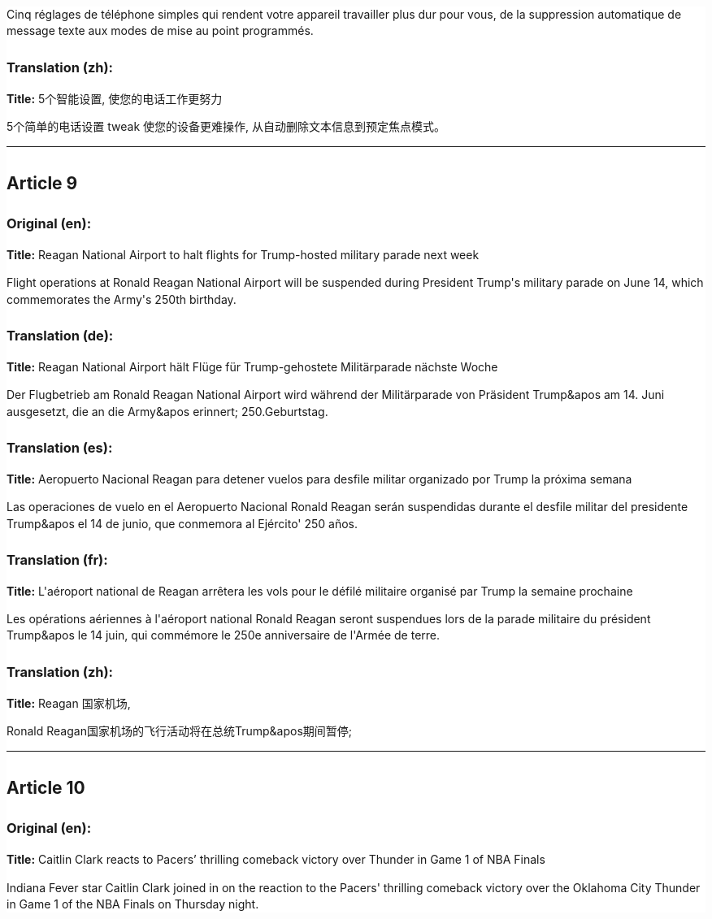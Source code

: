 Cinq réglages de téléphone simples qui rendent votre appareil travailler plus dur pour vous, de la suppression automatique de message texte aux modes de mise au point programmés.

### Translation (zh):
**Title:** 5个智能设置, 使您的电话工作更努力

5个简单的电话设置 tweak 使您的设备更难操作, 从自动删除文本信息到预定焦点模式。

---

## Article 9
### Original (en):
**Title:** Reagan National Airport to halt flights for Trump-hosted military parade next week

Flight operations at Ronald Reagan National Airport will be suspended during President Trump&apos;s military parade on June 14, which commemorates the Army&apos;s 250th birthday.

### Translation (de):
**Title:** Reagan National Airport hält Flüge für Trump-gehostete Militärparade nächste Woche

Der Flugbetrieb am Ronald Reagan National Airport wird während der Militärparade von Präsident Trump&apos am 14. Juni ausgesetzt, die an die Army&apos erinnert; 250.Geburtstag.

### Translation (es):
**Title:** Aeropuerto Nacional Reagan para detener vuelos para desfile militar organizado por Trump la próxima semana

Las operaciones de vuelo en el Aeropuerto Nacional Ronald Reagan serán suspendidas durante el desfile militar del presidente Trump&apos el 14 de junio, que conmemora al Ejército&apos; 250 años.

### Translation (fr):
**Title:** L'aéroport national de Reagan arrêtera les vols pour le défilé militaire organisé par Trump la semaine prochaine

Les opérations aériennes à l'aéroport national Ronald Reagan seront suspendues lors de la parade militaire du président Trump&apos le 14 juin, qui commémore le 250e anniversaire de l'Armée de terre.

### Translation (zh):
**Title:** Reagan 国家机场,

Ronald Reagan国家机场的飞行活动将在总统Trump&apos期间暂停;

---

## Article 10
### Original (en):
**Title:** Caitlin Clark reacts to Pacers’ thrilling comeback victory over Thunder in Game 1 of NBA Finals

Indiana Fever star Caitlin Clark joined in on the reaction to the Pacers&apos; thrilling comeback victory over the Oklahoma City Thunder in Game 1 of the NBA Finals on Thursday night.
